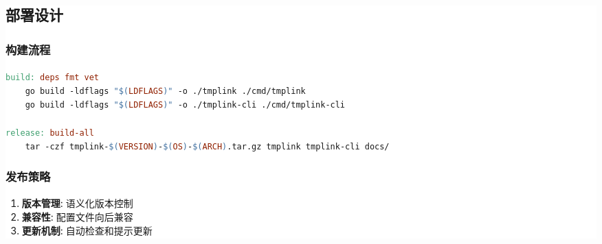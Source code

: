 ## 部署设计

### 构建流程

```makefile
build: deps fmt vet
    go build -ldflags "$(LDFLAGS)" -o ./tmplink ./cmd/tmplink
    go build -ldflags "$(LDFLAGS)" -o ./tmplink-cli ./cmd/tmplink-cli

release: build-all
    tar -czf tmplink-$(VERSION)-$(OS)-$(ARCH).tar.gz tmplink tmplink-cli docs/
```

### 发布策略

1. **版本管理**: 语义化版本控制
2. **兼容性**: 配置文件向后兼容
3. **更新机制**: 自动检查和提示更新
